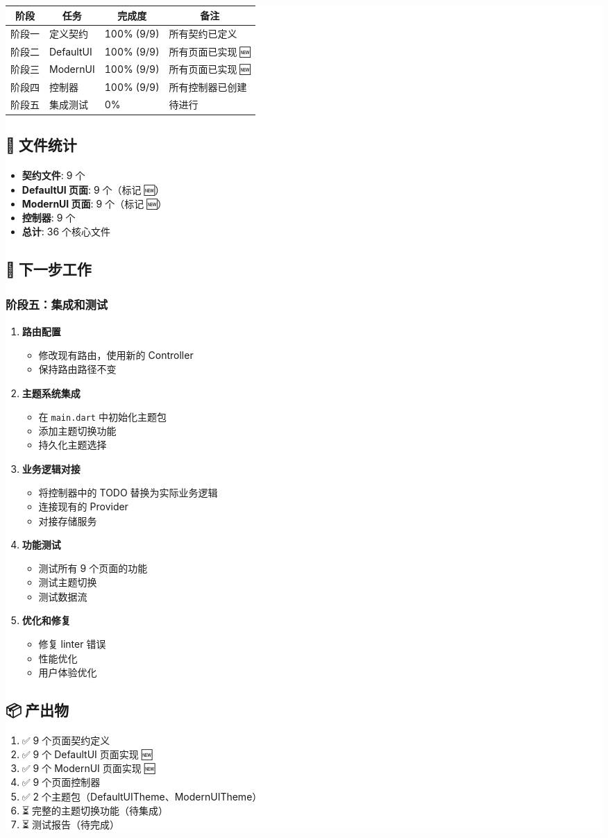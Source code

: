 | 阶段 | 任务 | 完成度 | 备注 |
|------|------|--------|------|
| 阶段一 | 定义契约 | 100% (9/9) | 所有契约已定义 |
| 阶段二 | DefaultUI | 100% (9/9) | 所有页面已实现 🆕 |
| 阶段三 | ModernUI | 100% (9/9) | 所有页面已实现 🆕 |
| 阶段四 | 控制器 | 100% (9/9) | 所有控制器已创建 |
| 阶段五 | 集成测试 | 0% | 待进行 |

## 📝 文件统计

- **契约文件**: 9 个
- **DefaultUI 页面**: 9 个（标记 🆕）
- **ModernUI 页面**: 9 个（标记 🆕）
- **控制器**: 9 个
- **总计**: 36 个核心文件

## 🎯 下一步工作

### 阶段五：集成和测试

1. **路由配置**
   - 修改现有路由，使用新的 Controller
   - 保持路由路径不变

2. **主题系统集成**
   - 在 `main.dart` 中初始化主题包
   - 添加主题切换功能
   - 持久化主题选择

3. **业务逻辑对接**
   - 将控制器中的 TODO 替换为实际业务逻辑
   - 连接现有的 Provider
   - 对接存储服务

4. **功能测试**
   - 测试所有 9 个页面的功能
   - 测试主题切换
   - 测试数据流

5. **优化和修复**
   - 修复 linter 错误
   - 性能优化
   - 用户体验优化

## 📦 产出物

1. ✅ 9 个页面契约定义
2. ✅ 9 个 DefaultUI 页面实现 🆕
3. ✅ 9 个 ModernUI 页面实现 🆕
4. ✅ 9 个页面控制器
5. ✅ 2 个主题包（DefaultUITheme、ModernUITheme）
6. ⏳ 完整的主题切换功能（待集成）
7. ⏳ 测试报告（待完成）
